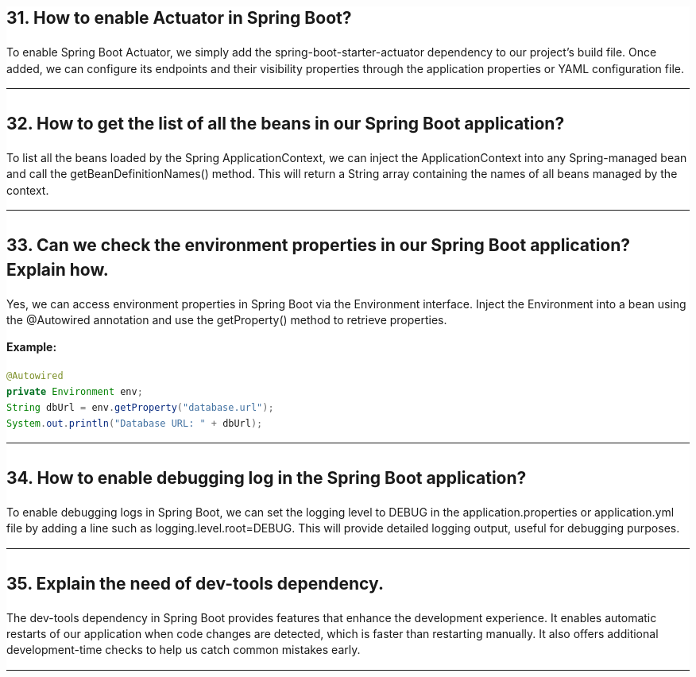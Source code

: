 
## 31. How to enable Actuator in Spring Boot?

To enable Spring Boot Actuator, we simply add the spring-boot-starter-actuator dependency to our project’s build file. Once added, we can configure its endpoints and their visibility properties through the application properties or YAML configuration file.

---

## 32. How to get the list of all the beans in our Spring Boot application?

To list all the beans loaded by the Spring ApplicationContext, we can inject the ApplicationContext into any Spring-managed bean and call the getBeanDefinitionNames() method. This will return a String array containing the names of all beans managed by the context.

---

## 33. Can we check the environment properties in our Spring Boot application? Explain how.

Yes, we can access environment properties in Spring Boot via the Environment interface. Inject the Environment into a bean using the @Autowired annotation and use the getProperty() method to retrieve properties.

**Example:**

```java
@Autowired
private Environment env;
String dbUrl = env.getProperty("database.url");
System.out.println("Database URL: " + dbUrl);
```

---

## 34. How to enable debugging log in the Spring Boot application?

To enable debugging logs in Spring Boot, we can set the logging level to DEBUG in the application.properties or application.yml file by adding a line such as logging.level.root=DEBUG. This will provide detailed logging output, useful for debugging purposes.

---

## 35. Explain the need of dev-tools dependency.

The dev-tools dependency in Spring Boot provides features that enhance the development experience. It enables automatic restarts of our application when code changes are detected, which is faster than restarting manually. It also offers additional development-time checks to help us catch common mistakes early.

---
